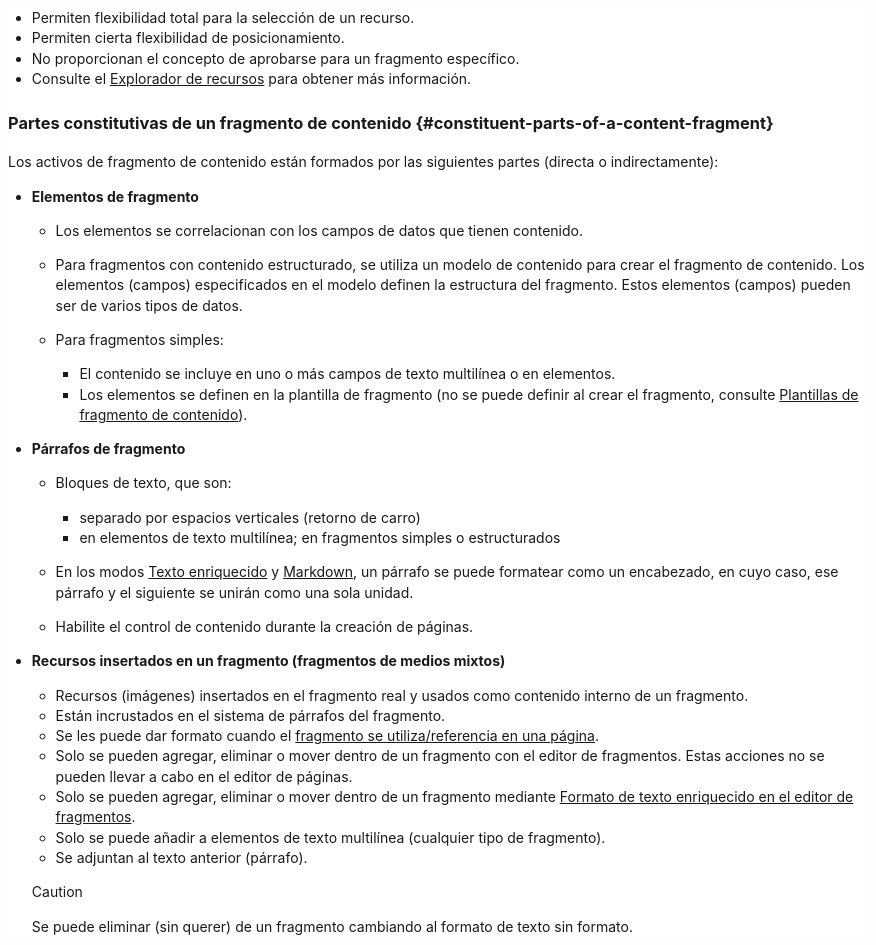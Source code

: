    * Permiten flexibilidad total para la selección de un recurso.
   * Permiten cierta flexibilidad de posicionamiento.
   * No proporcionan el concepto de aprobarse para un fragmento específico.
   * Consulte el [Explorador de recursos](/help/sites-authoring/author-environment-tools.md#assets-browser) para obtener más información.

### Partes constitutivas de un fragmento de contenido {#constituent-parts-of-a-content-fragment}

Los activos de fragmento de contenido están formados por las siguientes partes (directa o indirectamente):

* **Elementos de fragmento**

   * Los elementos se correlacionan con los campos de datos que tienen contenido.
   * Para fragmentos con contenido estructurado, se utiliza un modelo de contenido para crear el fragmento de contenido. Los elementos (campos) especificados en el modelo definen la estructura del fragmento. Estos elementos (campos) pueden ser de varios tipos de datos.
   * Para fragmentos simples:

      * El contenido se incluye en uno o más campos de texto multilínea o en elementos.
      * Los elementos se definen en la plantilla de fragmento (no se puede definir al crear el fragmento, consulte [Plantillas de fragmento de contenido](/help/sites-developing/content-fragment-templates.md)).

* **Párrafos de fragmento**

   * Bloques de texto, que son:

      * separado por espacios verticales (retorno de carro)
      * en elementos de texto multilínea; en fragmentos simples o estructurados
   * En los modos [Texto enriquecido](content-fragments-variations.md#rich-text) y [Markdown](content-fragments-variations.md#markdown), un párrafo se puede formatear como un encabezado, en cuyo caso, ese párrafo y el siguiente se unirán como una sola unidad.
   * Habilite el control de contenido durante la creación de páginas.


* **Recursos insertados en un fragmento (fragmentos de medios mixtos)**

   * Recursos (imágenes) insertados en el fragmento real y usados como contenido interno de un fragmento.
   * Están incrustados en el sistema de párrafos del fragmento.
   * Se les puede dar formato cuando el [fragmento se utiliza/referencia en una página](/help/sites-authoring/content-fragments.md).
   * Solo se pueden agregar, eliminar o mover dentro de un fragmento con el editor de fragmentos. Estas acciones no se pueden llevar a cabo en el editor de páginas.
   * Solo se pueden agregar, eliminar o mover dentro de un fragmento mediante [Formato de texto enriquecido en el editor de fragmentos](content-fragments-variations.md#inserting-assets-into-your-fragment).
   * Solo se puede añadir a elementos de texto multilínea (cualquier tipo de fragmento).
   * Se adjuntan al texto anterior (párrafo).

   >[!CAUTION]
   >
   >Se puede eliminar (sin querer) de un fragmento cambiando al formato de texto sin formato.
